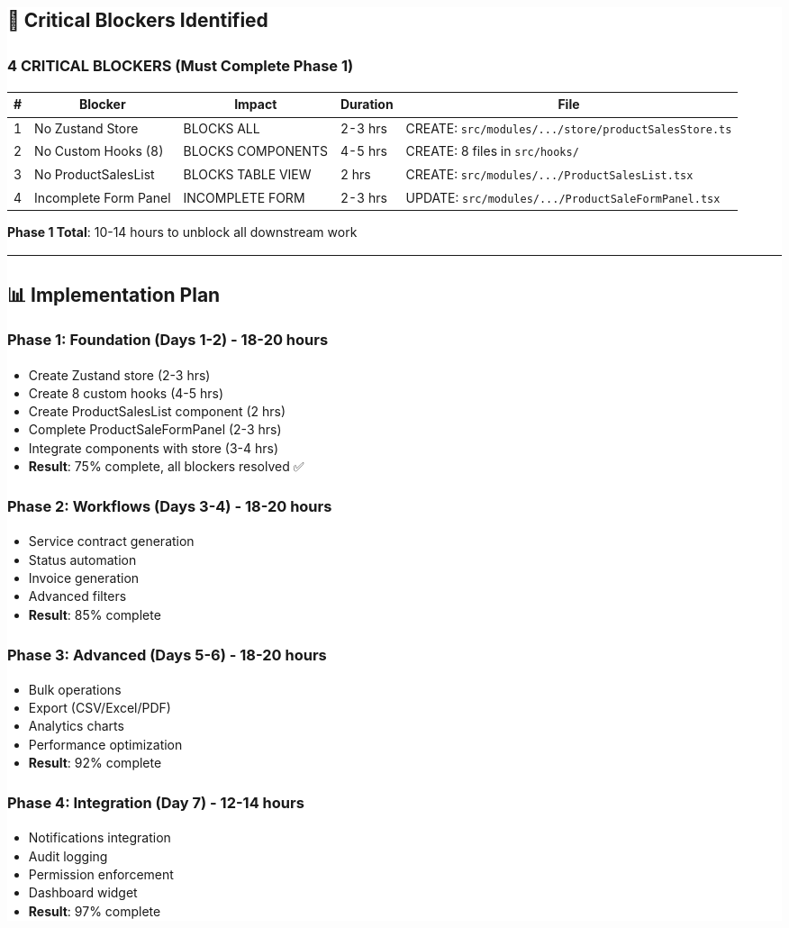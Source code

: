 
## 🔴 Critical Blockers Identified

### 4 CRITICAL BLOCKERS (Must Complete Phase 1)

| # | Blocker | Impact | Duration | File |
|---|---------|--------|----------|------|
| 1 | No Zustand Store | BLOCKS ALL | 2-3 hrs | CREATE: `src/modules/.../store/productSalesStore.ts` |
| 2 | No Custom Hooks (8) | BLOCKS COMPONENTS | 4-5 hrs | CREATE: 8 files in `src/hooks/` |
| 3 | No ProductSalesList | BLOCKS TABLE VIEW | 2 hrs | CREATE: `src/modules/.../ProductSalesList.tsx` |
| 4 | Incomplete Form Panel | INCOMPLETE FORM | 2-3 hrs | UPDATE: `src/modules/.../ProductSaleFormPanel.tsx` |

**Phase 1 Total**: 10-14 hours to unblock all downstream work

---

## 📊 Implementation Plan

### Phase 1: Foundation (Days 1-2) - 18-20 hours
- Create Zustand store (2-3 hrs)
- Create 8 custom hooks (4-5 hrs)
- Create ProductSalesList component (2 hrs)
- Complete ProductSaleFormPanel (2-3 hrs)
- Integrate components with store (3-4 hrs)
- **Result**: 75% complete, all blockers resolved ✅

### Phase 2: Workflows (Days 3-4) - 18-20 hours
- Service contract generation
- Status automation
- Invoice generation
- Advanced filters
- **Result**: 85% complete

### Phase 3: Advanced (Days 5-6) - 18-20 hours
- Bulk operations
- Export (CSV/Excel/PDF)
- Analytics charts
- Performance optimization
- **Result**: 92% complete

### Phase 4: Integration (Day 7) - 12-14 hours
- Notifications integration
- Audit logging
- Permission enforcement
- Dashboard widget
- **Result**: 97% complete
